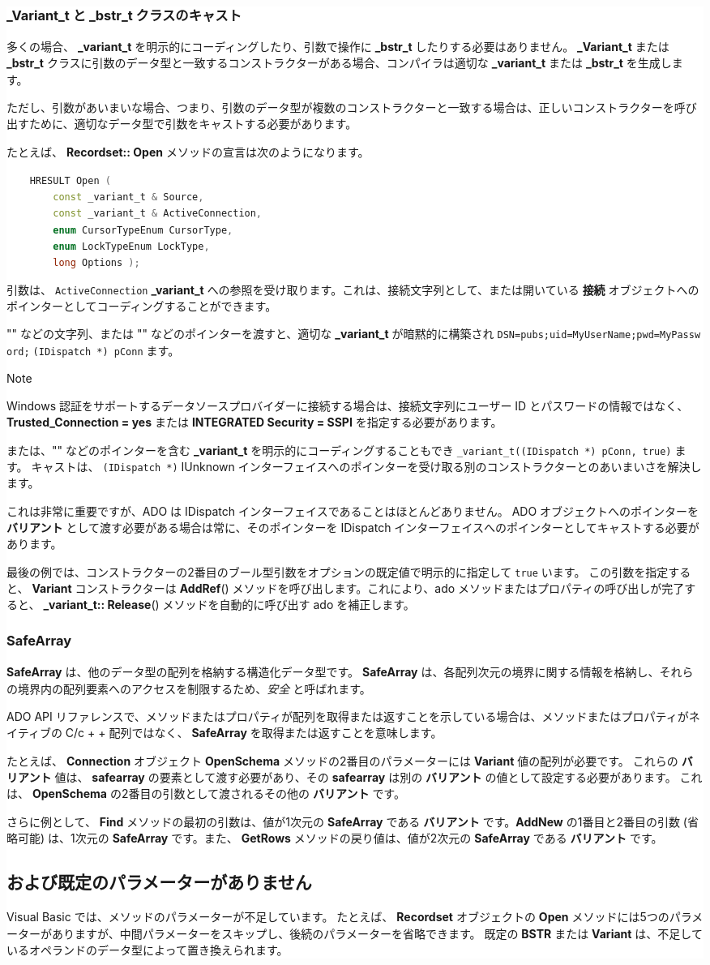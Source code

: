 ### <a name="casting-_variant_t-and-_bstr_t-classes"></a>_Variant_t と _bstr_t クラスのキャスト  
 多くの場合、 **_variant_t** を明示的にコーディングしたり、引数で操作に **_bstr_t** したりする必要はありません。 **_Variant_t** または **_bstr_t** クラスに引数のデータ型と一致するコンストラクターがある場合、コンパイラは適切な **_variant_t** または **_bstr_t** を生成します。  
  
 ただし、引数があいまいな場合、つまり、引数のデータ型が複数のコンストラクターと一致する場合は、正しいコンストラクターを呼び出すために、適切なデータ型で引数をキャストする必要があります。  
  
 たとえば、 **Recordset:: Open** メソッドの宣言は次のようになります。  
  
```cpp
    HRESULT Open (  
        const _variant_t & Source,  
        const _variant_t & ActiveConnection,  
        enum CursorTypeEnum CursorType,  
        enum LockTypeEnum LockType,  
        long Options );  
```
  
 引数は、 `ActiveConnection` **_variant_t** への参照を受け取ります。これは、接続文字列として、または開いている **接続** オブジェクトへのポインターとしてコーディングすることができます。  
  
 "" などの文字列、または "" などのポインターを渡すと、適切な **_variant_t** が暗黙的に構築され `DSN=pubs;uid=MyUserName;pwd=MyPassword;` `(IDispatch *) pConn` ます。  
  
> [!NOTE]
>  Windows 認証をサポートするデータソースプロバイダーに接続する場合は、接続文字列にユーザー ID とパスワードの情報ではなく、 **Trusted_Connection = yes** または **INTEGRATED Security = SSPI** を指定する必要があります。  
  
 または、"" などのポインターを含む **_variant_t** を明示的にコーディングすることもでき `_variant_t((IDispatch *) pConn, true)` ます。 キャストは、 `(IDispatch *)` IUnknown インターフェイスへのポインターを受け取る別のコンストラクターとのあいまいさを解決します。  
  
 これは非常に重要ですが、ADO は IDispatch インターフェイスであることはほとんどありません。 ADO オブジェクトへのポインターを **バリアント** として渡す必要がある場合は常に、そのポインターを IDispatch インターフェイスへのポインターとしてキャストする必要があります。  
  
 最後の例では、コンストラクターの2番目のブール型引数をオプションの既定値で明示的に指定して `true` います。 この引数を指定すると、 **Variant** コンストラクターは **AddRef**() メソッドを呼び出します。これにより、ado メソッドまたはプロパティの呼び出しが完了すると、 **_variant_t:: Release**() メソッドを自動的に呼び出す ado を補正します。  
  
### <a name="safearray"></a>SafeArray  
 **SafeArray** は、他のデータ型の配列を格納する構造化データ型です。 **SafeArray** は、各配列次元の境界に関する情報を格納し、それらの境界内の配列要素へのアクセスを制限するため、*安全* と呼ばれます。  
  
 ADO API リファレンスで、メソッドまたはプロパティが配列を取得または返すことを示している場合は、メソッドまたはプロパティがネイティブの C/c + + 配列ではなく、 **SafeArray** を取得または返すことを意味します。  
  
 たとえば、 **Connection** オブジェクト **OpenSchema** メソッドの2番目のパラメーターには **Variant** 値の配列が必要です。 これらの **バリアント** 値は、 **safearray** の要素として渡す必要があり、その **safearray** は別の **バリアント** の値として設定する必要があります。 これは、 **OpenSchema** の2番目の引数として渡されるその他の **バリアント** です。  
  
 さらに例として、 **Find** メソッドの最初の引数は、値が1次元の **SafeArray** である **バリアント** です。**AddNew** の1番目と2番目の引数 (省略可能) は、1次元の **SafeArray** です。また、 **GetRows** メソッドの戻り値は、値が2次元の **SafeArray** である **バリアント** です。  
  
## <a name="missing-and-default-parameters"></a>および既定のパラメーターがありません  
 Visual Basic では、メソッドのパラメーターが不足しています。 たとえば、 **Recordset** オブジェクトの **Open** メソッドには5つのパラメーターがありますが、中間パラメーターをスキップし、後続のパラメーターを省略できます。 既定の **BSTR** または **Variant** は、不足しているオペランドのデータ型によって置き換えられます。  
  